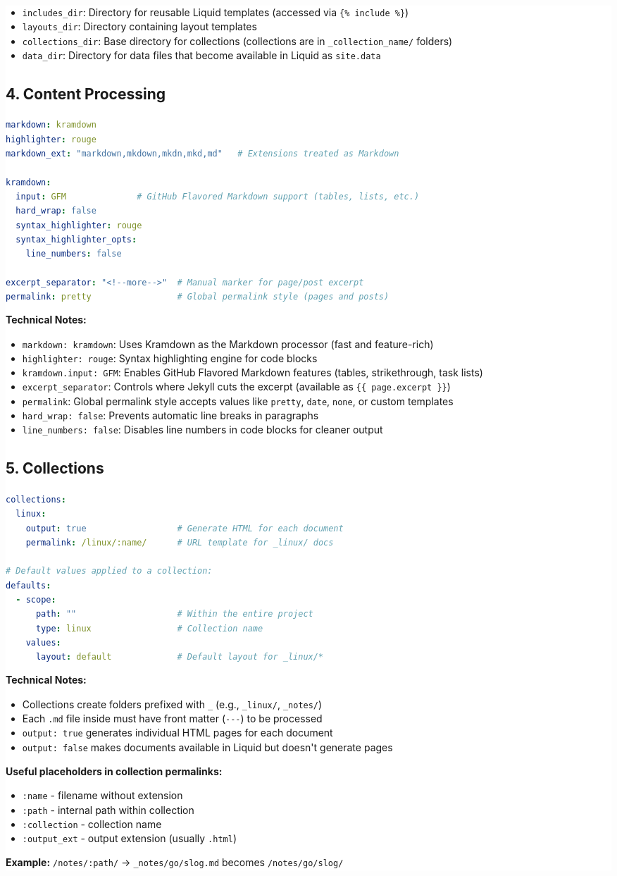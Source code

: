 - `includes_dir`: Directory for reusable Liquid templates (accessed via `{% include %}`)
- `layouts_dir`: Directory containing layout templates
- `collections_dir`: Base directory for collections (collections are in `_collection_name/` folders)
- `data_dir`: Directory for data files that become available in Liquid as `site.data`

## 4. Content Processing

```yaml
markdown: kramdown
highlighter: rouge
markdown_ext: "markdown,mkdown,mkdn,mkd,md"   # Extensions treated as Markdown

kramdown:
  input: GFM              # GitHub Flavored Markdown support (tables, lists, etc.)
  hard_wrap: false
  syntax_highlighter: rouge
  syntax_highlighter_opts:
    line_numbers: false

excerpt_separator: "<!--more-->"  # Manual marker for page/post excerpt
permalink: pretty                 # Global permalink style (pages and posts)
```

**Technical Notes:**
- `markdown: kramdown`: Uses Kramdown as the Markdown processor (fast and feature-rich)
- `highlighter: rouge`: Syntax highlighting engine for code blocks
- `kramdown.input: GFM`: Enables GitHub Flavored Markdown features (tables, strikethrough, task lists)
- `excerpt_separator`: Controls where Jekyll cuts the excerpt (available as `{{ page.excerpt }}`)
- `permalink`: Global permalink style accepts values like `pretty`, `date`, `none`, or custom templates
- `hard_wrap: false`: Prevents automatic line breaks in paragraphs
- `line_numbers: false`: Disables line numbers in code blocks for cleaner output

## 5. Collections

```yaml
collections:
  linux:
    output: true                  # Generate HTML for each document
    permalink: /linux/:name/      # URL template for _linux/ docs

# Default values applied to a collection:
defaults:
  - scope:
      path: ""                    # Within the entire project
      type: linux                 # Collection name
    values:
      layout: default             # Default layout for _linux/*
```

**Technical Notes:**
- Collections create folders prefixed with `_` (e.g., `_linux/`, `_notes/`)
- Each `.md` file inside must have front matter (`---`) to be processed
- `output: true` generates individual HTML pages for each document
- `output: false` makes documents available in Liquid but doesn't generate pages

**Useful placeholders in collection permalinks:**
- `:name` - filename without extension
- `:path` - internal path within collection
- `:collection` - collection name
- `:output_ext` - output extension (usually `.html`)

**Example:** `/notes/:path/` → `_notes/go/slog.md` becomes `/notes/go/slog/`
